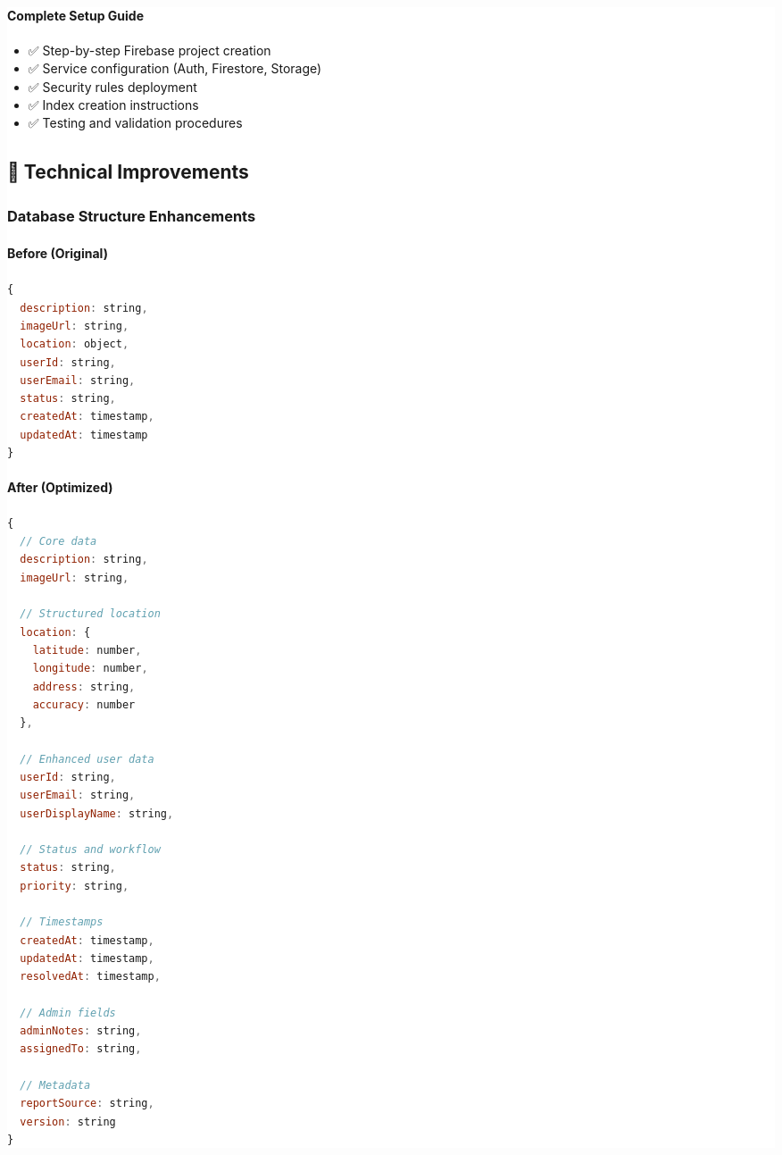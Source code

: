 #### **Complete Setup Guide**
- ✅ Step-by-step Firebase project creation
- ✅ Service configuration (Auth, Firestore, Storage)
- ✅ Security rules deployment
- ✅ Index creation instructions
- ✅ Testing and validation procedures

## 🔧 **Technical Improvements**

### **Database Structure Enhancements**

#### **Before (Original)**
```javascript
{
  description: string,
  imageUrl: string,
  location: object,
  userId: string,
  userEmail: string,
  status: string,
  createdAt: timestamp,
  updatedAt: timestamp
}
```

#### **After (Optimized)**
```javascript
{
  // Core data
  description: string,
  imageUrl: string,
  
  // Structured location
  location: {
    latitude: number,
    longitude: number,
    address: string,
    accuracy: number
  },
  
  // Enhanced user data
  userId: string,
  userEmail: string,
  userDisplayName: string,
  
  // Status and workflow
  status: string,
  priority: string,
  
  // Timestamps
  createdAt: timestamp,
  updatedAt: timestamp,
  resolvedAt: timestamp,
  
  // Admin fields
  adminNotes: string,
  assignedTo: string,
  
  // Metadata
  reportSource: string,
  version: string
}
```
